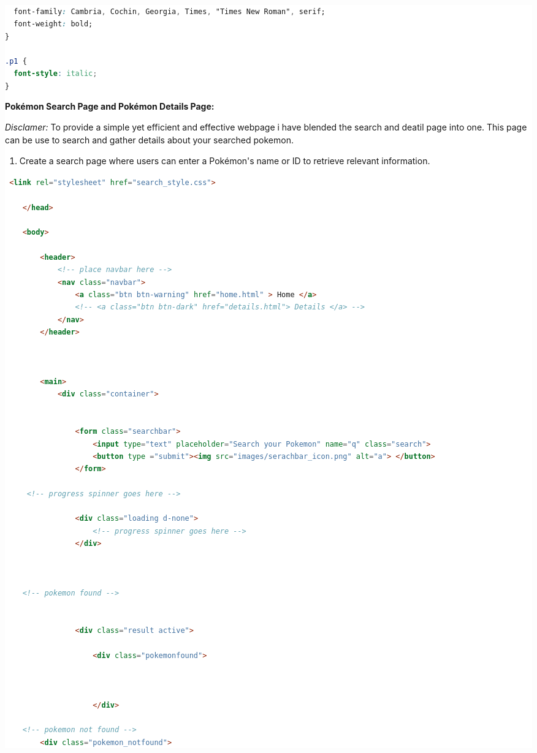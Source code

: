 ```css
  font-family: Cambria, Cochin, Georgia, Times, "Times New Roman", serif;
  font-weight: bold;
}

.p1 {
  font-style: italic;
}
```

**Pokémon Search Page and Pokémon Details Page:**

_Disclamer:_
To provide a simple yet efficient and effective webpage i have blended the search and deatil page into one. This page can be use to search and gather details about your searched pokemon.

1. Create a search page where users can enter a Pokémon's name or ID to retrieve relevant information.

```html
 <link rel="stylesheet" href="search_style.css">

    </head>

    <body>

        <header>
            <!-- place navbar here -->
            <nav class="navbar">
                <a class="btn btn-warning" href="home.html" > Home </a>
                <!-- <a class="btn btn-dark" href="details.html"> Details </a> -->
            </nav>
        </header>



        <main>
            <div class="container">


                <form class="searchbar">
                    <input type="text" placeholder="Search your Pokemon" name="q" class="search">
                    <button type ="submit"><img src="images/serachbar_icon.png" alt="a"> </button>
                </form>

     <!-- progress spinner goes here -->

                <div class="loading d-none">
                    <!-- progress spinner goes here -->
                </div>



    <!-- pokemon found -->


                <div class="result active">

                    <div class="pokemonfound">



                    </div>

    <!-- pokemon not found -->
        <div class="pokemon_notfound">
```